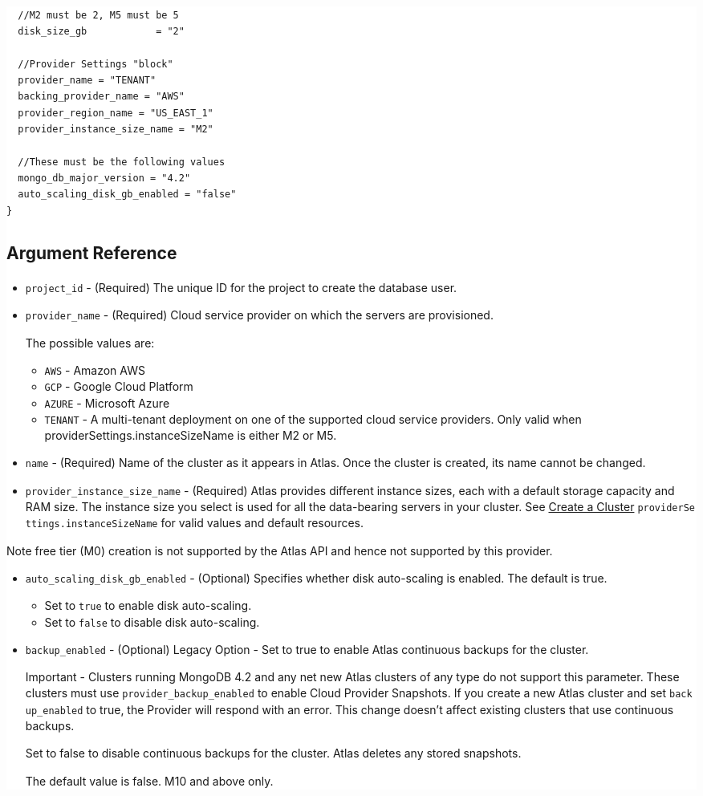 ```hcl
  //M2 must be 2, M5 must be 5
  disk_size_gb            = "2"

  //Provider Settings "block"
  provider_name = "TENANT"
  backing_provider_name = "AWS"
  provider_region_name = "US_EAST_1"
  provider_instance_size_name = "M2"

  //These must be the following values
  mongo_db_major_version = "4.2"
  auto_scaling_disk_gb_enabled = "false"
}
```

## Argument Reference

* `project_id` - (Required) The unique ID for the project to create the database user.
* `provider_name` - (Required) Cloud service provider on which the servers are provisioned.

    The possible values are:

    - `AWS` - Amazon AWS
    - `GCP` - Google Cloud Platform
    - `AZURE` - Microsoft Azure
    - `TENANT` - A multi-tenant deployment on one of the supported cloud service providers. Only valid when providerSettings.instanceSizeName is either M2 or M5.
* `name` - (Required) Name of the cluster as it appears in Atlas. Once the cluster is created, its name cannot be changed.
* `provider_instance_size_name` - (Required) Atlas provides different instance sizes, each with a default storage capacity and RAM size. The instance size you select is used for all the data-bearing servers in your cluster. See [Create a Cluster](https://docs.atlas.mongodb.com/reference/api/clusters-create-one/) `providerSettings.instanceSizeName` for valid values and default resources.

Note free tier (M0) creation is not supported by the Atlas API and hence not supported by this provider.

* `auto_scaling_disk_gb_enabled` - (Optional) Specifies whether disk auto-scaling is enabled. The default is true.
    - Set to `true` to enable disk auto-scaling.
    - Set to `false` to disable disk auto-scaling.

* `backup_enabled` - (Optional) Legacy Option - Set to true to enable Atlas continuous backups for the cluster.

    Important - Clusters running MongoDB 4.2 and any net new Atlas clusters of any type do not support this parameter. These clusters must use `provider_backup_enabled` to enable Cloud Provider Snapshots.  If you create a new Atlas cluster and set `backup_enabled` to true, the Provider will respond with an error.  This change doesn’t affect existing clusters that use continuous backups.

    Set to false to disable continuous backups for the cluster. Atlas deletes any stored snapshots.

    The default value is false.  M10 and above only.
